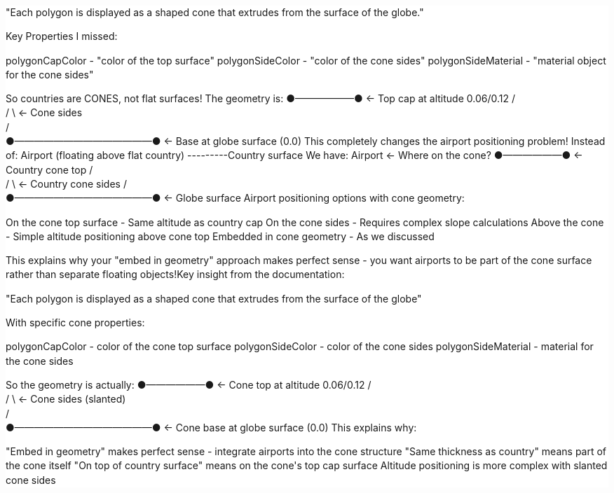 "Each polygon is displayed as a shaped cone that extrudes from the surface of the globe."

Key Properties I missed:

polygonCapColor - "color of the top surface"
polygonSideColor - "color of the cone sides"
polygonSideMaterial - "material object for the cone sides"

So countries are CONES, not flat surfaces! The geometry is:
     ●——————●  ← Top cap at altitude 0.06/0.12
    /        \
   /          \  ← Cone sides  
  /            \
 ●——————————————● ← Base at globe surface (0.0)
This completely changes the airport positioning problem! Instead of:
Airport (floating above flat country)
---------Country surface
We have:
        Airport ← Where on the cone?
     ●——————●  ← Country cone top
    /        \
   /          \ ← Country cone sides
  /            \
 ●——————————————● ← Globe surface
Airport positioning options with cone geometry:

On the cone top surface - Same altitude as country cap
On the cone sides - Requires complex slope calculations
Above the cone - Simple altitude positioning above cone top
Embedded in cone geometry - As we discussed

This explains why your "embed in geometry" approach makes perfect sense - you want airports to be part of the cone surface rather than separate floating objects!Key insight from the documentation:



"Each polygon is displayed as a shaped cone that extrudes from the surface of the globe"

With specific cone properties:

polygonCapColor - color of the cone top surface
polygonSideColor - color of the cone sides
polygonSideMaterial - material for the cone sides

So the geometry is actually:
     ●——————●  ← Cone top at altitude 0.06/0.12
    /        \
   /          \  ← Cone sides (slanted)  
  /            \
 ●——————————————● ← Cone base at globe surface (0.0)
This explains why:

"Embed in geometry" makes perfect sense - integrate airports into the cone structure
"Same thickness as country" means part of the cone itself
"On top of country surface" means on the cone's top cap surface
Altitude positioning is more complex with slanted cone sides
